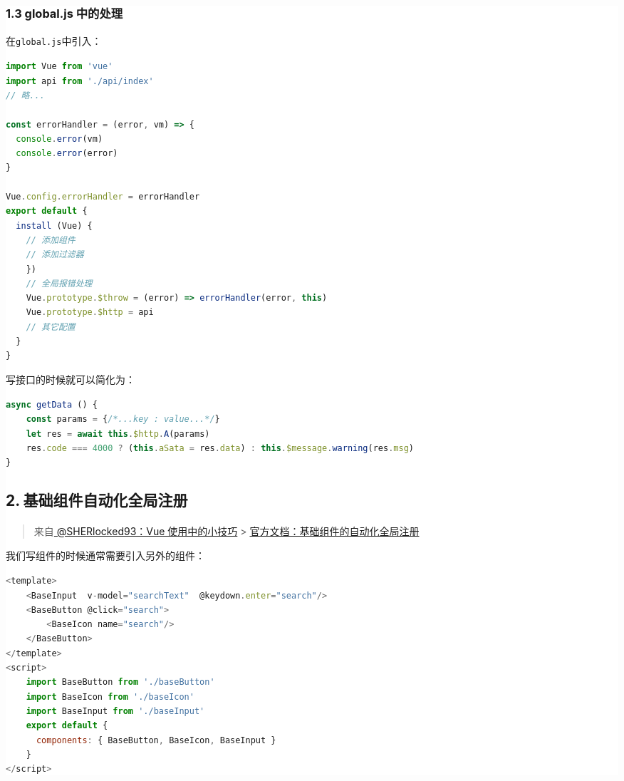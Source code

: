 ### 1.3 global.js 中的处理

在`global.js`中引入：

```js
import Vue from 'vue'
import api from './api/index'
// 略...

const errorHandler = (error, vm) => {
  console.error(vm)
  console.error(error)
}

Vue.config.errorHandler = errorHandler
export default {
  install (Vue) {
    // 添加组件
    // 添加过滤器
    })
    // 全局报错处理
    Vue.prototype.$throw = (error) => errorHandler(error, this)
    Vue.prototype.$http = api
    // 其它配置
  }
}
```

写接口的时候就可以简化为：

```js
async getData () {
    const params = {/*...key : value...*/}
    let res = await this.$http.A(params)
    res.code === 4000 ? (this.aSata = res.data) : this.$message.warning(res.msg)
}
```

## 2. 基础组件自动化全局注册

> 来自[
> @SHERlocked93：Vue 使用中的小技巧](https://juejin.im/post/5ae02f39518825672f198ac2) > [官方文档：基础组件的自动化全局注册
> ](https://cn.vuejs.org/v2/guide/components-registration.html#%E5%9F%BA%E7%A1%80%E7%BB%84%E4%BB%B6%E7%9A%84%E8%87%AA%E5%8A%A8%E5%8C%96%E5%85%A8%E5%B1%80%E6%B3%A8%E5%86%8C)

我们写组件的时候通常需要引入另外的组件：

```js
<template>
    <BaseInput  v-model="searchText"  @keydown.enter="search"/>
    <BaseButton @click="search">
        <BaseIcon name="search"/>
    </BaseButton>
</template>
<script>
    import BaseButton from './baseButton'
    import BaseIcon from './baseIcon'
    import BaseInput from './baseInput'
    export default {
      components: { BaseButton, BaseIcon, BaseInput }
    }
</script>
```
